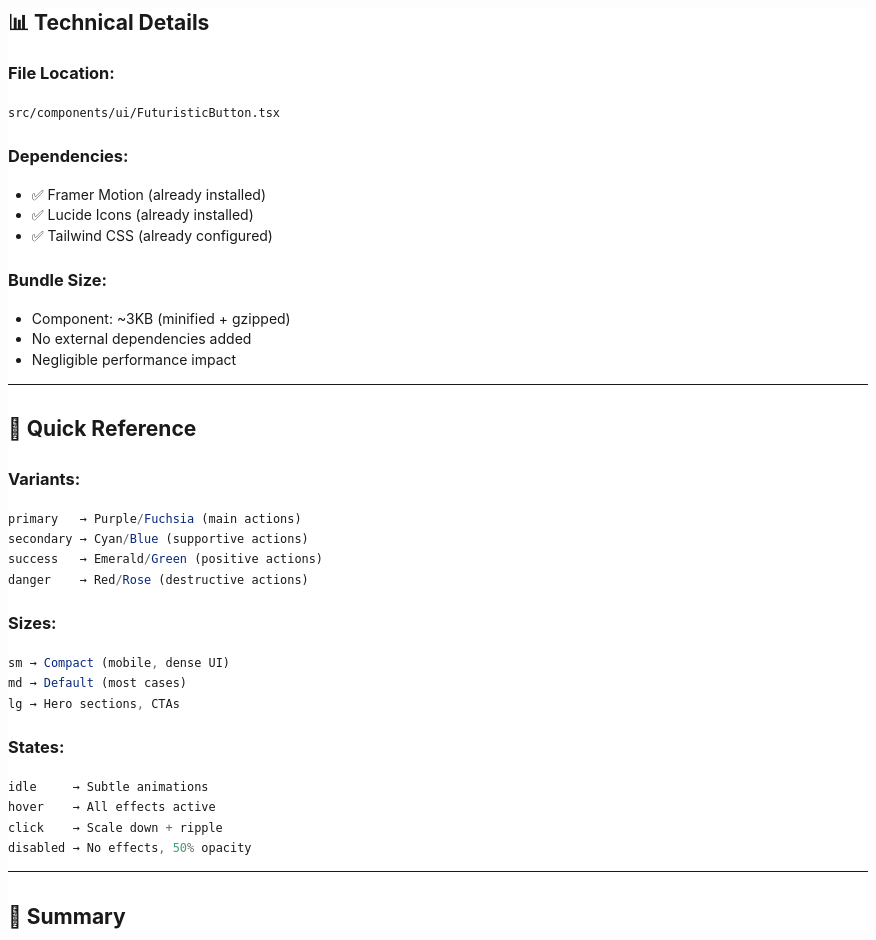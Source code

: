 ## 📊 Technical Details

### File Location:

```
src/components/ui/FuturisticButton.tsx
```

### Dependencies:

- ✅ Framer Motion (already installed)
- ✅ Lucide Icons (already installed)
- ✅ Tailwind CSS (already configured)

### Bundle Size:

- Component: ~3KB (minified + gzipped)
- No external dependencies added
- Negligible performance impact

---

## 🎯 Quick Reference

### Variants:

```typescript
primary   → Purple/Fuchsia (main actions)
secondary → Cyan/Blue (supportive actions)
success   → Emerald/Green (positive actions)
danger    → Red/Rose (destructive actions)
```

### Sizes:

```typescript
sm → Compact (mobile, dense UI)
md → Default (most cases)
lg → Hero sections, CTAs
```

### States:

```typescript
idle     → Subtle animations
hover    → All effects active
click    → Scale down + ripple
disabled → No effects, 50% opacity
```

---

## 🎉 Summary

